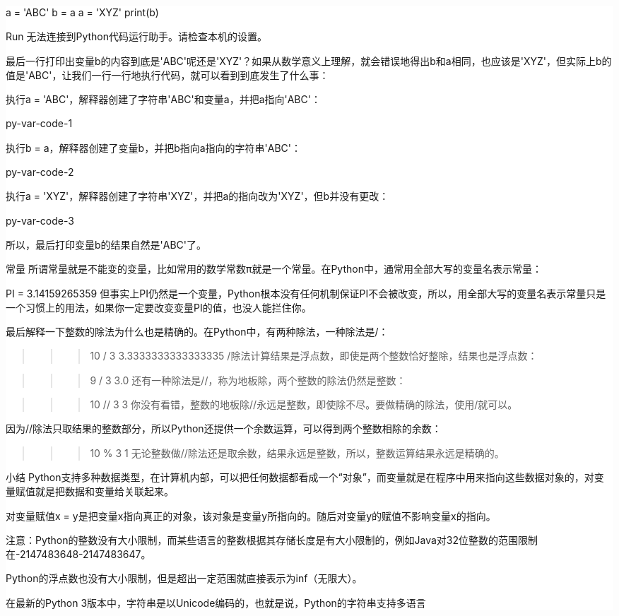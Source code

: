 a = 'ABC'
b = a
a = 'XYZ'
print(b)

 Run
无法连接到Python代码运行助手。请检查本机的设置。

最后一行打印出变量b的内容到底是'ABC'呢还是'XYZ'？如果从数学意义上理解，就会错误地得出b和a相同，也应该是'XYZ'，但实际上b的值是'ABC'，让我们一行一行地执行代码，就可以看到到底发生了什么事：

执行a = 'ABC'，解释器创建了字符串'ABC'和变量a，并把a指向'ABC'：

py-var-code-1

执行b = a，解释器创建了变量b，并把b指向a指向的字符串'ABC'：

py-var-code-2

执行a = 'XYZ'，解释器创建了字符串'XYZ'，并把a的指向改为'XYZ'，但b并没有更改：

py-var-code-3

所以，最后打印变量b的结果自然是'ABC'了。

常量
所谓常量就是不能变的变量，比如常用的数学常数π就是一个常量。在Python中，通常用全部大写的变量名表示常量：

PI = 3.14159265359
但事实上PI仍然是一个变量，Python根本没有任何机制保证PI不会被改变，所以，用全部大写的变量名表示常量只是一个习惯上的用法，如果你一定要改变变量PI的值，也没人能拦住你。

最后解释一下整数的除法为什么也是精确的。在Python中，有两种除法，一种除法是/：

>>> 10 / 3
3.3333333333333335
/除法计算结果是浮点数，即使是两个整数恰好整除，结果也是浮点数：

>>> 9 / 3
3.0
还有一种除法是//，称为地板除，两个整数的除法仍然是整数：

>>> 10 // 3
3
你没有看错，整数的地板除//永远是整数，即使除不尽。要做精确的除法，使用/就可以。

因为//除法只取结果的整数部分，所以Python还提供一个余数运算，可以得到两个整数相除的余数：

>>> 10 % 3
1
无论整数做//除法还是取余数，结果永远是整数，所以，整数运算结果永远是精确的。

小结
Python支持多种数据类型，在计算机内部，可以把任何数据都看成一个“对象”，而变量就是在程序中用来指向这些数据对象的，对变量赋值就是把数据和变量给关联起来。

对变量赋值x = y是把变量x指向真正的对象，该对象是变量y所指向的。随后对变量y的赋值不影响变量x的指向。

注意：Python的整数没有大小限制，而某些语言的整数根据其存储长度是有大小限制的，例如Java对32位整数的范围限制在-2147483648-2147483647。

Python的浮点数也没有大小限制，但是超出一定范围就直接表示为inf（无限大）。

在最新的Python 3版本中，字符串是以Unicode编码的，也就是说，Python的字符串支持多语言
